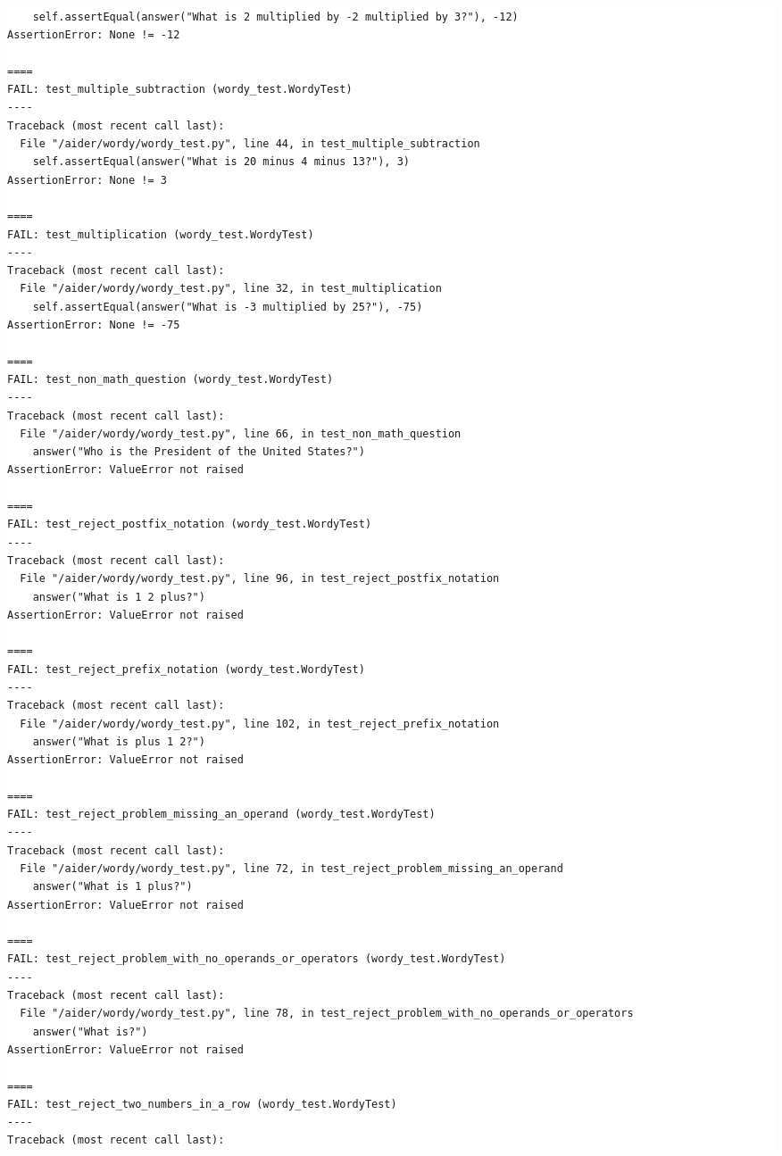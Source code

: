 ```
    self.assertEqual(answer("What is 2 multiplied by -2 multiplied by 3?"), -12)
AssertionError: None != -12

====
FAIL: test_multiple_subtraction (wordy_test.WordyTest)
----
Traceback (most recent call last):
  File "/aider/wordy/wordy_test.py", line 44, in test_multiple_subtraction
    self.assertEqual(answer("What is 20 minus 4 minus 13?"), 3)
AssertionError: None != 3

====
FAIL: test_multiplication (wordy_test.WordyTest)
----
Traceback (most recent call last):
  File "/aider/wordy/wordy_test.py", line 32, in test_multiplication
    self.assertEqual(answer("What is -3 multiplied by 25?"), -75)
AssertionError: None != -75

====
FAIL: test_non_math_question (wordy_test.WordyTest)
----
Traceback (most recent call last):
  File "/aider/wordy/wordy_test.py", line 66, in test_non_math_question
    answer("Who is the President of the United States?")
AssertionError: ValueError not raised

====
FAIL: test_reject_postfix_notation (wordy_test.WordyTest)
----
Traceback (most recent call last):
  File "/aider/wordy/wordy_test.py", line 96, in test_reject_postfix_notation
    answer("What is 1 2 plus?")
AssertionError: ValueError not raised

====
FAIL: test_reject_prefix_notation (wordy_test.WordyTest)
----
Traceback (most recent call last):
  File "/aider/wordy/wordy_test.py", line 102, in test_reject_prefix_notation
    answer("What is plus 1 2?")
AssertionError: ValueError not raised

====
FAIL: test_reject_problem_missing_an_operand (wordy_test.WordyTest)
----
Traceback (most recent call last):
  File "/aider/wordy/wordy_test.py", line 72, in test_reject_problem_missing_an_operand
    answer("What is 1 plus?")
AssertionError: ValueError not raised

====
FAIL: test_reject_problem_with_no_operands_or_operators (wordy_test.WordyTest)
----
Traceback (most recent call last):
  File "/aider/wordy/wordy_test.py", line 78, in test_reject_problem_with_no_operands_or_operators
    answer("What is?")
AssertionError: ValueError not raised

====
FAIL: test_reject_two_numbers_in_a_row (wordy_test.WordyTest)
----
Traceback (most recent call last):
```